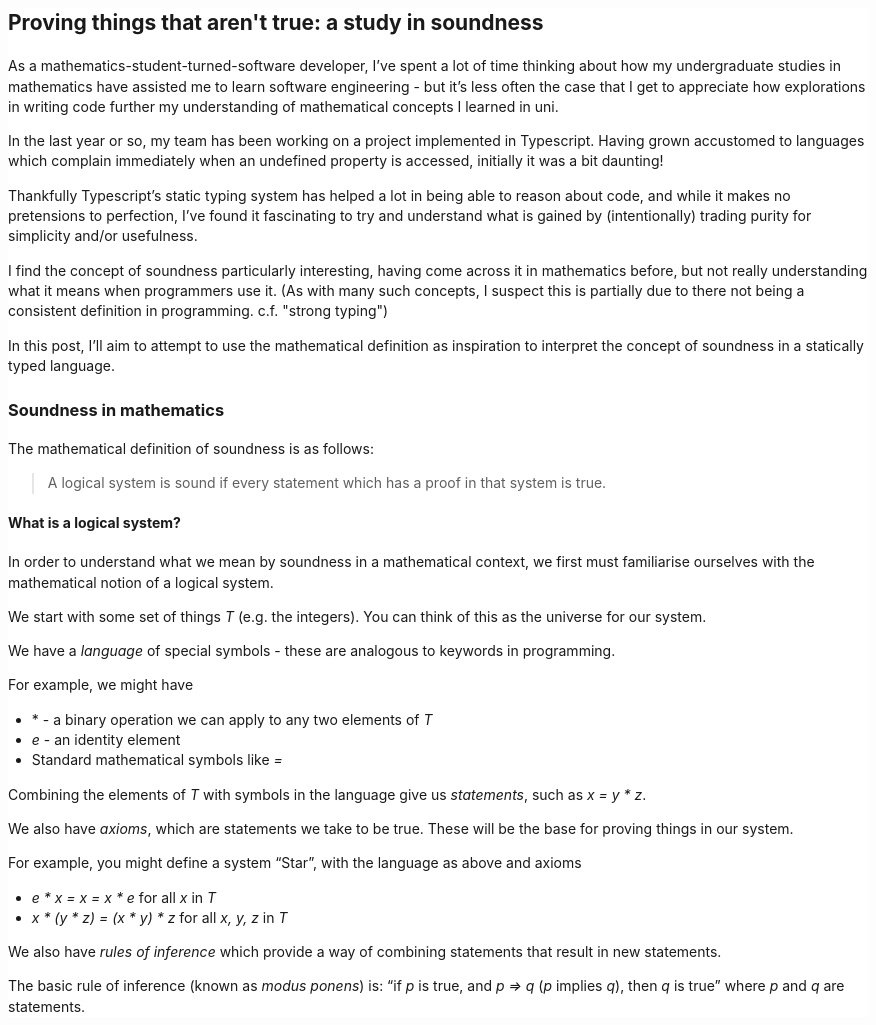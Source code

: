 ## Proving things that aren't true: a study in soundness
As a mathematics-student-turned-software developer, I’ve spent a lot of time thinking about how my undergraduate studies in mathematics have assisted me to learn software engineering - but it’s less often the case that I get to appreciate how explorations in writing code further my understanding of mathematical concepts I learned in uni.

In the last year or so, my team has been working on a project implemented in Typescript. Having grown accustomed to languages which complain immediately when an undefined property is accessed, initially it was a bit daunting!

Thankfully Typescript’s static typing system has helped a lot in being able to reason about code, and while it makes no pretensions to perfection, I’ve found it fascinating to try and understand what is gained by (intentionally) trading purity for simplicity and/or usefulness.

I find the concept of soundness particularly interesting, having come across it in mathematics before, but not really understanding what it means when programmers use it. (As with many such concepts, I suspect this is partially due to there not being a consistent definition in programming. c.f. "strong typing")

In this post, I’ll aim to attempt to use the mathematical definition as inspiration to interpret the concept of soundness in a statically typed language.

### Soundness in mathematics

The mathematical definition of soundness is as follows:

> A logical system is sound if every statement which has a proof in that system is true.

#### What is a logical system?
In order to understand what we mean by soundness in a mathematical context, we first must familiarise ourselves with the mathematical notion of a logical system.

We start with some set of things _T_ (e.g. the integers). You can think of this as the universe for our system.

We have a _language_ of special symbols - these are analogous to keywords in programming.

For example, we might have
* \* - a binary operation we can apply to any two elements of _T_
* _e_ - an identity element
* Standard mathematical symbols like _=_

Combining the elements of _T_ with symbols in the language give us _statements_, such as _x = y * z_.

We also have _axioms_, which are statements we take to be true. These will be the base for proving things in our system. 

For example, you might define a system “Star”, with the language as above and axioms
* _e * x = x = x * e_ for all _x_ in _T_
* _x * (y * z) = (x * y) * z_ for all _x, y, z_ in _T_

We also have _rules of inference_ which provide a way of combining statements that result in new statements.

The basic rule of inference (known as _modus ponens_) is: “if _p_ is true, and _p => q_ (_p_ implies _q_), then _q_ is true” where _p_ and _q_ are statements.
